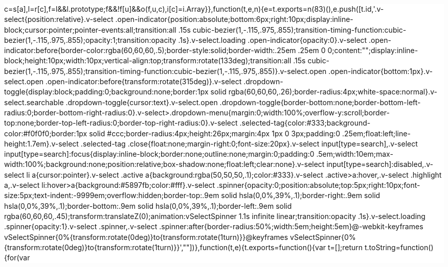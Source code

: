 c=s[a],l=r[c],f=l&&l.prototype;f&&!f[u]&&o(f,u,c),i[c]=i.Array}},function(t,e,n){e=t.exports=n(83)(),e.push([t.id,'.v-select{position:relative}.v-select .open-indicator{position:absolute;bottom:6px;right:10px;display:inline-block;cursor:pointer;pointer-events:all;transition:all .15s cubic-bezier(1,-.115,.975,.855);transition-timing-function:cubic-bezier(1,-.115,.975,.855);opacity:1;transition:opacity .1s}.v-select.loading .open-indicator{opacity:0}.v-select .open-indicator:before{border-color:rgba(60,60,60,.5);border-style:solid;border-width:.25em .25em 0 0;content:"";display:inline-block;height:10px;width:10px;vertical-align:top;transform:rotate(133deg);transition:all .15s cubic-bezier(1,-.115,.975,.855);transition-timing-function:cubic-bezier(1,-.115,.975,.855)}.v-select.open .open-indicator{bottom:1px}.v-select.open .open-indicator:before{transform:rotate(315deg)}.v-select .dropdown-toggle{display:block;padding:0;background:none;border:1px solid rgba(60,60,60,.26);border-radius:4px;white-space:normal}.v-select.searchable .dropdown-toggle{cursor:text}.v-select.open .dropdown-toggle{border-bottom:none;border-bottom-left-radius:0;border-bottom-right-radius:0}.v-select>.dropdown-menu{margin:0;width:100%;overflow-y:scroll;border-top:none;border-top-left-radius:0;border-top-right-radius:0}.v-select .selected-tag{color:#333;background-color:#f0f0f0;border:1px solid #ccc;border-radius:4px;height:26px;margin:4px 1px 0 3px;padding:0 .25em;float:left;line-height:1.7em}.v-select .selected-tag .close{float:none;margin-right:0;font-size:20px}.v-select input[type=search],.v-select input[type=search]:focus{display:inline-block;border:none;outline:none;margin:0;padding:0 .5em;width:10em;max-width:100%;background:none;position:relative;box-shadow:none;float:left;clear:none}.v-select input[type=search]:disabled,.v-select li a{cursor:pointer}.v-select .active a{background:rgba(50,50,50,.1);color:#333}.v-select .active>a:hover,.v-select .highlight a,.v-select li:hover>a{background:#5897fb;color:#fff}.v-select .spinner{opacity:0;position:absolute;top:5px;right:10px;font-size:5px;text-indent:-9999em;overflow:hidden;border-top:.9em solid hsla(0,0%,39%,.1);border-right:.9em solid hsla(0,0%,39%,.1);border-bottom:.9em solid hsla(0,0%,39%,.1);border-left:.9em solid rgba(60,60,60,.45);transform:translateZ(0);animation:vSelectSpinner 1.1s infinite linear;transition:opacity .1s}.v-select.loading .spinner{opacity:1}.v-select .spinner,.v-select .spinner:after{border-radius:50%;width:5em;height:5em}@-webkit-keyframes vSelectSpinner{0%{transform:rotate(0deg)}to{transform:rotate(1turn)}}@keyframes vSelectSpinner{0%{transform:rotate(0deg)}to{transform:rotate(1turn)}}',""])},function(t,e){t.exports=function(){var t=[];return t.toString=function(){for(var